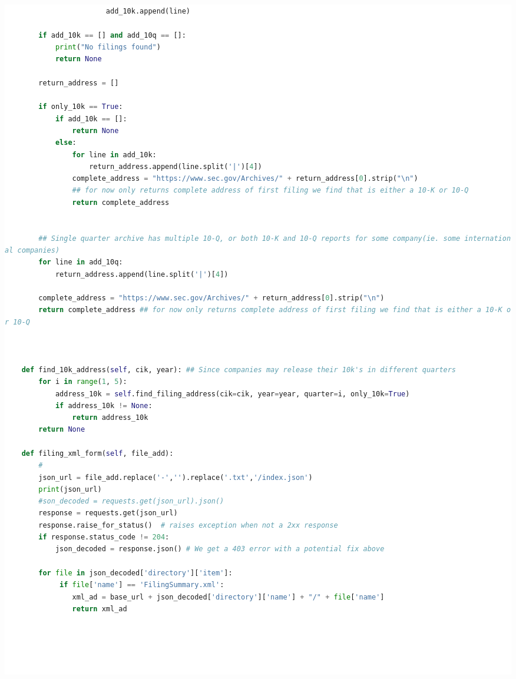 ```python
                        add_10k.append(line)
                        
        if add_10k == [] and add_10q == []:
            print("No filings found")
            return None
                        
        return_address = []
        
        if only_10k == True:
            if add_10k == []:
                return None
            else:
                for line in add_10k:
                    return_address.append(line.split('|')[4])
                complete_address = "https://www.sec.gov/Archives/" + return_address[0].strip("\n")
                ## for now only returns complete address of first filing we find that is either a 10-K or 10-Q
                return complete_address 
            
                        
        ## Single quarter archive has multiple 10-Q, or both 10-K and 10-Q reports for some company(ie. some international companies)
        for line in add_10q:
            return_address.append(line.split('|')[4])
            
        complete_address = "https://www.sec.gov/Archives/" + return_address[0].strip("\n")
        return complete_address ## for now only returns complete address of first filing we find that is either a 10-K or 10-Q
            
        
      
    def find_10k_address(self, cik, year): ## Since companies may release their 10k's in different quarters
        for i in range(1, 5):
            address_10k = self.find_filing_address(cik=cik, year=year, quarter=i, only_10k=True)
            if address_10k != None:
                return address_10k
        return None
    
    def filing_xml_form(self, file_add):
        # 
        json_url = file_add.replace('-','').replace('.txt','/index.json')
        print(json_url)
        #son_decoded = requests.get(json_url).json()
        response = requests.get(json_url)
        response.raise_for_status()  # raises exception when not a 2xx response
        if response.status_code != 204:
            json_decoded = response.json() # We get a 403 error with a potential fix above
               
        for file in json_decoded['directory']['item']:
             if file['name'] == 'FilingSummary.xml':
                xml_ad = base_url + json_decoded['directory']['name'] + "/" + file['name']
                return xml_ad  
        
        
        
        
                        
```
